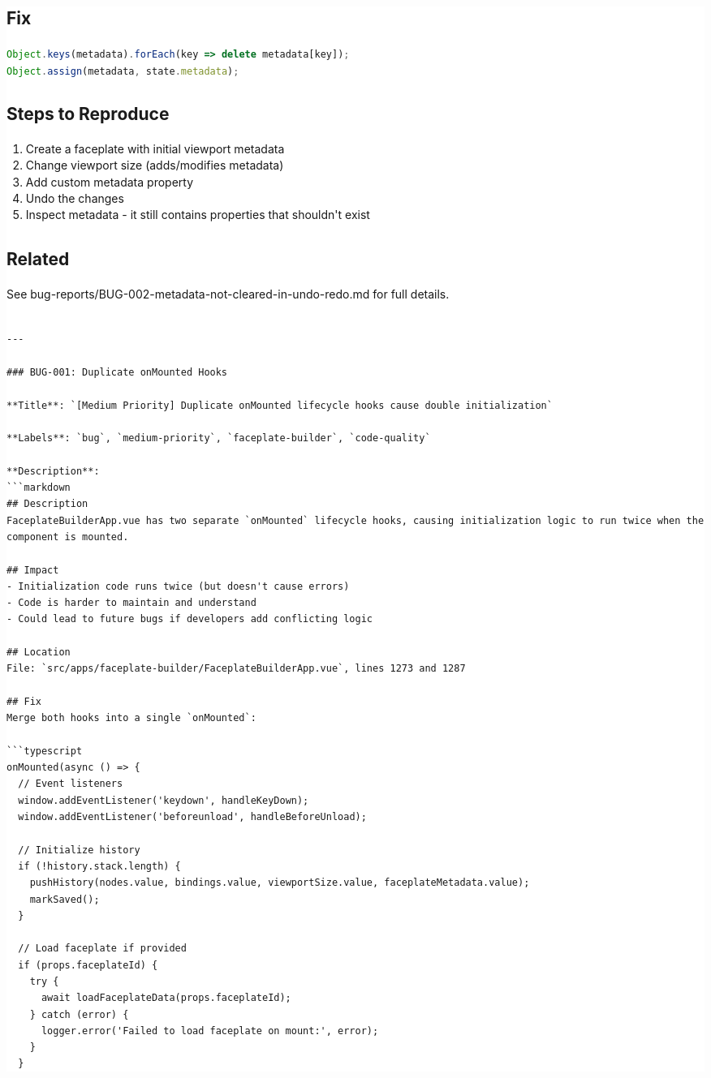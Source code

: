 ## Fix
```typescript
Object.keys(metadata).forEach(key => delete metadata[key]);
Object.assign(metadata, state.metadata);
```

## Steps to Reproduce
1. Create a faceplate with initial viewport metadata
2. Change viewport size (adds/modifies metadata)
3. Add custom metadata property
4. Undo the changes
5. Inspect metadata - it still contains properties that shouldn't exist

## Related
See bug-reports/BUG-002-metadata-not-cleared-in-undo-redo.md for full details.
```

---

### BUG-001: Duplicate onMounted Hooks

**Title**: `[Medium Priority] Duplicate onMounted lifecycle hooks cause double initialization`

**Labels**: `bug`, `medium-priority`, `faceplate-builder`, `code-quality`

**Description**:
```markdown
## Description
FaceplateBuilderApp.vue has two separate `onMounted` lifecycle hooks, causing initialization logic to run twice when the component is mounted.

## Impact
- Initialization code runs twice (but doesn't cause errors)
- Code is harder to maintain and understand
- Could lead to future bugs if developers add conflicting logic

## Location
File: `src/apps/faceplate-builder/FaceplateBuilderApp.vue`, lines 1273 and 1287

## Fix
Merge both hooks into a single `onMounted`:

```typescript
onMounted(async () => {
  // Event listeners
  window.addEventListener('keydown', handleKeyDown);
  window.addEventListener('beforeunload', handleBeforeUnload);
  
  // Initialize history
  if (!history.stack.length) {
    pushHistory(nodes.value, bindings.value, viewportSize.value, faceplateMetadata.value);
    markSaved();
  }
  
  // Load faceplate if provided
  if (props.faceplateId) {
    try {
      await loadFaceplateData(props.faceplateId);
    } catch (error) {
      logger.error('Failed to load faceplate on mount:', error);
    }
  }
```